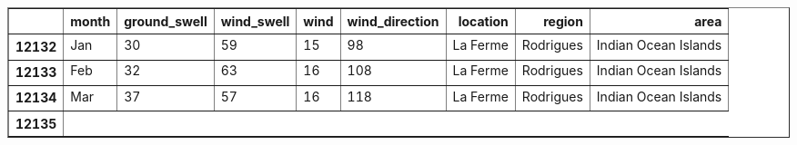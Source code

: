 <div>
<style scoped>
    .dataframe tbody tr th:only-of-type {
        vertical-align: middle;
    }

    .dataframe tbody tr th {
        vertical-align: top;
    }

    .dataframe thead th {
        text-align: right;
    }
</style>
<table border="1" class="dataframe">
  <thead>
    <tr style="text-align: right;">
      <th></th>
      <th>month</th>
      <th>ground_swell</th>
      <th>wind_swell</th>
      <th>wind</th>
      <th>wind_direction</th>
      <th>location</th>
      <th>region</th>
      <th>area</th>
    </tr>
  </thead>
  <tbody>
    <tr>
      <th>12132</th>
      <td>Jan</td>
      <td>30</td>
      <td>59</td>
      <td>15</td>
      <td>98</td>
      <td>La Ferme</td>
      <td>Rodrigues</td>
      <td>Indian Ocean Islands</td>
    </tr>
    <tr>
      <th>12133</th>
      <td>Feb</td>
      <td>32</td>
      <td>63</td>
      <td>16</td>
      <td>108</td>
      <td>La Ferme</td>
      <td>Rodrigues</td>
      <td>Indian Ocean Islands</td>
    </tr>
    <tr>
      <th>12134</th>
      <td>Mar</td>
      <td>37</td>
      <td>57</td>
      <td>16</td>
      <td>118</td>
      <td>La Ferme</td>
      <td>Rodrigues</td>
      <td>Indian Ocean Islands</td>
    </tr>
    <tr>
      <th>12135</th>